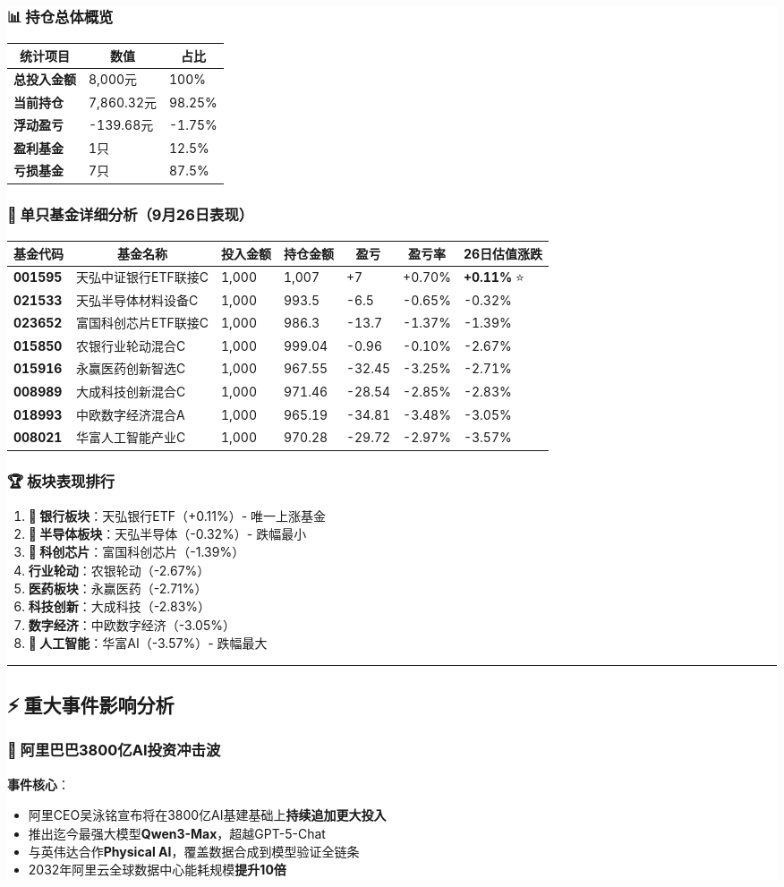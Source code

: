 ### 📊 持仓总体概览

| 统计项目 | 数值 | 占比 |
|---------|------|------|
| **总投入金额** | 8,000元 | 100% |
| **当前持仓** | 7,860.32元 | 98.25% |
| **浮动盈亏** | -139.68元 | -1.75% |
| **盈利基金** | 1只 | 12.5% |
| **亏损基金** | 7只 | 87.5% |

### 🎯 单只基金详细分析（9月26日表现）

| 基金代码 | 基金名称 | 投入金额 | 持仓金额 | 盈亏 | 盈亏率 | 26日估值涨跌 |
|---------|---------|---------|---------|------|------|------------|
| **001595** | 天弘中证银行ETF联接C | 1,000 | 1,007 | +7 | +0.70% | **+0.11%** ⭐ |
| **021533** | 天弘半导体材料设备C | 1,000 | 993.5 | -6.5 | -0.65% | -0.32% |
| **023652** | 富国科创芯片ETF联接C | 1,000 | 986.3 | -13.7 | -1.37% | -1.39% |
| **015850** | 农银行业轮动混合C | 1,000 | 999.04 | -0.96 | -0.10% | -2.67% |
| **015916** | 永赢医药创新智选C | 1,000 | 967.55 | -32.45 | -3.25% | -2.71% |
| **008989** | 大成科技创新混合C | 1,000 | 971.46 | -28.54 | -2.85% | -2.83% |
| **018993** | 中欧数字经济混合A | 1,000 | 965.19 | -34.81 | -3.48% | -3.05% |
| **008021** | 华富人工智能产业C | 1,000 | 970.28 | -29.72 | -2.97% | -3.57% |

### 🏆 板块表现排行

1. **🥇 银行板块**：天弘银行ETF（+0.11%）- 唯一上涨基金
2. **🥈 半导体板块**：天弘半导体（-0.32%）- 跌幅最小
3. **🥉 科创芯片**：富国科创芯片（-1.39%）
4. **行业轮动**：农银轮动（-2.67%）
5. **医药板块**：永赢医药（-2.71%）
6. **科技创新**：大成科技（-2.83%）
7. **数字经济**：中欧数字经济（-3.05%）
8. **🔻 人工智能**：华富AI（-3.57%）- 跌幅最大

---

## ⚡ 重大事件影响分析

### 🚀 阿里巴巴3800亿AI投资冲击波

**事件核心**：
- 阿里CEO吴泳铭宣布将在3800亿AI基建基础上**持续追加更大投入**
- 推出迄今最强大模型**Qwen3-Max**，超越GPT-5-Chat
- 与英伟达合作**Physical AI**，覆盖数据合成到模型验证全链条
- 2032年阿里云全球数据中心能耗规模**提升10倍**
